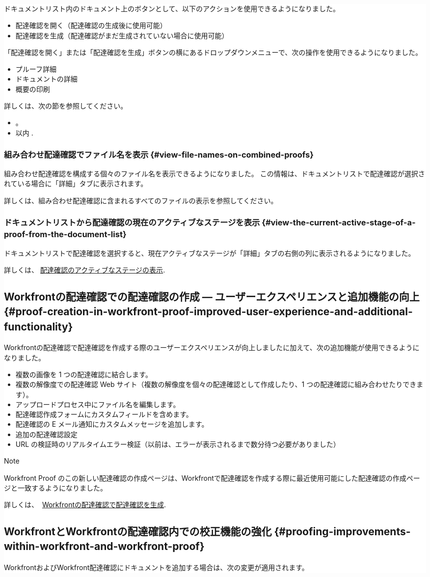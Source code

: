 ドキュメントリスト内のドキュメント上のボタンとして、以下のアクションを使用できるようになりました。

* 配達確認を開く（配達確認の生成後に使用可能） 
* 配達確認を生成（配達確認がまだ生成されていない場合に使用可能）

「配達確認を開く」または「配達確認を生成」ボタンの横にあるドロップダウンメニューで、次の操作を使用できるようになりました。

* プルーフ詳細
* ドキュメントの詳細
* 概要の印刷

詳しくは、次の節を参照してください。

* 。
* 以内 .

### 組み合わせ配達確認でファイル名を表示 {#view-file-names-on-combined-proofs}

組み合わせ配達確認を構成する個々のファイル名を表示できるようになりました。 この情報は、ドキュメントリストで配達確認が選択されている場合に「詳細」タブに表示されます。

詳しくは、組み合わせ配達確認に含まれるすべてのファイルの表示を参照してください。 

### ドキュメントリストから配達確認の現在のアクティブなステージを表示 {#view-the-current-active-stage-of-a-proof-from-the-document-list}

ドキュメントリストで配達確認を選択すると、現在アクティブなステージが「詳細」タブの右側の列に表示されるようになりました。 

詳しくは、 [配達確認のアクティブなステージの表示](../../../../review-and-approve-work/proofing/managing-proofs-within-workfront/view-active-stages-proof.md).  

## Workfrontの配達確認での配達確認の作成 — ユーザーエクスペリエンスと追加機能の向上 {#proof-creation-in-workfront-proof-improved-user-experience-and-additional-functionality}

Workfrontの配達確認で配達確認を作成する際のユーザーエクスペリエンスが向上しましたに加えて、次の追加機能が使用できるようになりました。

* 複数の画像を 1 つの配達確認に結合します。
* 複数の解像度での配達確認 Web サイト（複数の解像度を個々の配達確認として作成したり、1 つの配達確認に組み合わせたりできます）。
* アップロードプロセス中にファイル名を編集します。
* 配達確認作成フォームにカスタムフィールドを含めます。
* 配達確認の E メール通知にカスタムメッセージを追加します。
* 追加の配達確認設定 
* URL の検証時のリアルタイムエラー検証（以前は、エラーが表示されるまで数分待つ必要がありました）

>[!NOTE]
Workfront Proof のこの新しい配達確認の作成ページは、Workfrontで配達確認を作成する際に最近使用可能にした配達確認の作成ページと一致するようになりました。 

詳しくは、  [Workfrontの配達確認で配達確認を生成](../../../../workfront-proof/wp-work-proofsfiles/create-proofs-and-files/generate-proofs.md).

## WorkfrontとWorkfrontの配達確認内での校正機能の強化 {#proofing-improvements-within-workfront-and-workfront-proof}

WorkfrontおよびWorkfront配達確認にドキュメントを追加する場合は、次の変更が適用されます。
